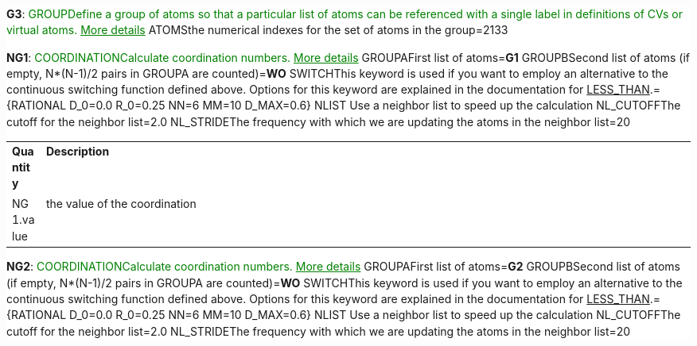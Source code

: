 <span style="display:none;" id="data/BRD4/MetaDynamics/lig10/run2/plumed.datG2">The GROUP action with label <b>G2</b> calculates something</span><b name="data/BRD4/MetaDynamics/lig10/run2/plumed.datG3" onclick='showPath("data/BRD4/MetaDynamics/lig10/run2/plumed.dat","data/BRD4/MetaDynamics/lig10/run2/plumed.datG3","data/BRD4/MetaDynamics/lig10/run2/plumed.datG3","brown")'>G3</b>: <span class="plumedtooltip" style="color:green">GROUP<span class="right">Define a group of atoms so that a particular list of atoms can be referenced with a single label in definitions of CVs or virtual atoms. <a href="https://www.plumed.org/doc-master/user-doc/html/GROUP" style="color:green">More details</a><i></i></span></span> <span class="plumedtooltip">ATOMS<span class="right">the numerical indexes for the set of atoms in the group<i></i></span></span>=2133

<span style="display:none;" id="data/BRD4/MetaDynamics/lig10/run2/plumed.datG3">The GROUP action with label <b>G3</b> calculates something</span><b name="data/BRD4/MetaDynamics/lig10/run2/plumed.datNG1" onclick='showPath("data/BRD4/MetaDynamics/lig10/run2/plumed.dat","data/BRD4/MetaDynamics/lig10/run2/plumed.datNG1","data/BRD4/MetaDynamics/lig10/run2/plumed.datNG1","brown")'>NG1</b>: <span class="plumedtooltip" style="color:green">COORDINATION<span class="right">Calculate coordination numbers. <a href="https://www.plumed.org/doc-master/user-doc/html/COORDINATION" style="color:green">More details</a><i></i></span></span> <span class="plumedtooltip">GROUPA<span class="right">First list of atoms<i></i></span></span>=<b name="data/BRD4/MetaDynamics/lig10/run2/plumed.datG1">G1</b> <span class="plumedtooltip">GROUPB<span class="right">Second list of atoms (if empty, N*(N-1)/2 pairs in GROUPA are counted)<i></i></span></span>=<b name="data/BRD4/MetaDynamics/lig10/run2/plumed.datWO">WO</b> <span class="plumedtooltip">SWITCH<span class="right">This keyword is used if you want to employ an alternative to the continuous switching function defined above. Options for this keyword are explained in the documentation for <a href="https://www.plumed.org/doc-master/user-doc/html/LESS_THAN">LESS_THAN</a>.<i></i></span></span>={RATIONAL D_0=0.0 R_0=0.25 NN=6 MM=10 D_MAX=0.6} <span class="plumedtooltip">NLIST<span class="right"> Use a neighbor list to speed up the calculation<i></i></span></span> <span class="plumedtooltip">NL_CUTOFF<span class="right">The cutoff for the neighbor list<i></i></span></span>=2.0 <span class="plumedtooltip">NL_STRIDE<span class="right">The frequency with which we are updating the atoms in the neighbor list<i></i></span></span>=20
<span style="display:none;" id="data/BRD4/MetaDynamics/lig10/run2/plumed.datNG1">The COORDINATION action with label <b>NG1</b> calculates the following quantities:<table  align="center" frame="void" width="95%" cellpadding="5%"><tr><td width="5%"><b> Quantity </b>  </td><td><b> Description </b> </td></tr><tr><td width="5%">NG1.value</td><td>the value of the coordination</td></tr></table></span><b name="data/BRD4/MetaDynamics/lig10/run2/plumed.datNG2" onclick='showPath("data/BRD4/MetaDynamics/lig10/run2/plumed.dat","data/BRD4/MetaDynamics/lig10/run2/plumed.datNG2","data/BRD4/MetaDynamics/lig10/run2/plumed.datNG2","brown")'>NG2</b>: <span class="plumedtooltip" style="color:green">COORDINATION<span class="right">Calculate coordination numbers. <a href="https://www.plumed.org/doc-master/user-doc/html/COORDINATION" style="color:green">More details</a><i></i></span></span> <span class="plumedtooltip">GROUPA<span class="right">First list of atoms<i></i></span></span>=<b name="data/BRD4/MetaDynamics/lig10/run2/plumed.datG2">G2</b> <span class="plumedtooltip">GROUPB<span class="right">Second list of atoms (if empty, N*(N-1)/2 pairs in GROUPA are counted)<i></i></span></span>=<b name="data/BRD4/MetaDynamics/lig10/run2/plumed.datWO">WO</b> <span class="plumedtooltip">SWITCH<span class="right">This keyword is used if you want to employ an alternative to the continuous switching function defined above. Options for this keyword are explained in the documentation for <a href="https://www.plumed.org/doc-master/user-doc/html/LESS_THAN">LESS_THAN</a>.<i></i></span></span>={RATIONAL D_0=0.0 R_0=0.25 NN=6 MM=10 D_MAX=0.6} <span class="plumedtooltip">NLIST<span class="right"> Use a neighbor list to speed up the calculation<i></i></span></span> <span class="plumedtooltip">NL_CUTOFF<span class="right">The cutoff for the neighbor list<i></i></span></span>=2.0 <span class="plumedtooltip">NL_STRIDE<span class="right">The frequency with which we are updating the atoms in the neighbor list<i></i></span></span>=20